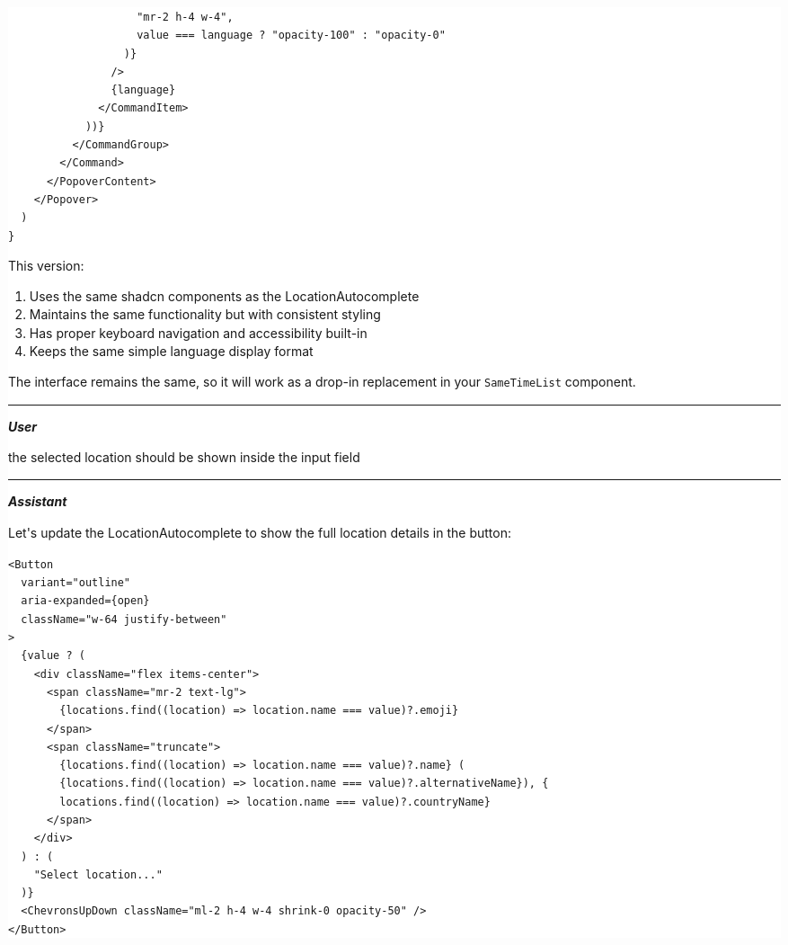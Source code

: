 ```typescript:components/LanguageAutocomplete.tsx
                    "mr-2 h-4 w-4",
                    value === language ? "opacity-100" : "opacity-0"
                  )}
                />
                {language}
              </CommandItem>
            ))}
          </CommandGroup>
        </Command>
      </PopoverContent>
    </Popover>
  )
}
```

This version:
1. Uses the same shadcn components as the LocationAutocomplete
2. Maintains the same functionality but with consistent styling
3. Has proper keyboard navigation and accessibility built-in
4. Keeps the same simple language display format

The interface remains the same, so it will work as a drop-in replacement in your `SameTimeList` component.

---

_**User**_

the selected location should be shown inside the input field

---

_**Assistant**_









Let's update the LocationAutocomplete to show the full location details in the button:

```typescript:components/LocationAutocomplete.tsx
<Button
  variant="outline"
  aria-expanded={open}
  className="w-64 justify-between"
>
  {value ? (
    <div className="flex items-center">
      <span className="mr-2 text-lg">
        {locations.find((location) => location.name === value)?.emoji}
      </span>
      <span className="truncate">
        {locations.find((location) => location.name === value)?.name} (
        {locations.find((location) => location.name === value)?.alternativeName}), {
        locations.find((location) => location.name === value)?.countryName}
      </span>
    </div>
  ) : (
    "Select location..."
  )}
  <ChevronsUpDown className="ml-2 h-4 w-4 shrink-0 opacity-50" />
</Button>
```
